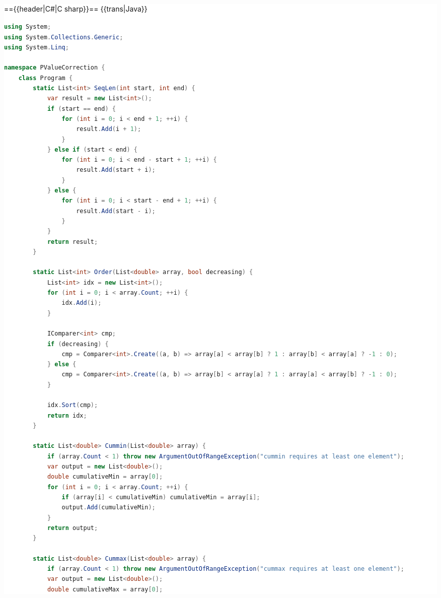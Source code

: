 
=={{header|C#|C sharp}}==
{{trans|Java}}

```csharp
using System;
using System.Collections.Generic;
using System.Linq;

namespace PValueCorrection {
    class Program {
        static List<int> SeqLen(int start, int end) {
            var result = new List<int>();
            if (start == end) {
                for (int i = 0; i < end + 1; ++i) {
                    result.Add(i + 1);
                }
            } else if (start < end) {
                for (int i = 0; i < end - start + 1; ++i) {
                    result.Add(start + i);
                }
            } else {
                for (int i = 0; i < start - end + 1; ++i) {
                    result.Add(start - i);
                }
            }
            return result;
        }

        static List<int> Order(List<double> array, bool decreasing) {
            List<int> idx = new List<int>();
            for (int i = 0; i < array.Count; ++i) {
                idx.Add(i);
            }

            IComparer<int> cmp;
            if (decreasing) {
                cmp = Comparer<int>.Create((a, b) => array[a] < array[b] ? 1 : array[b] < array[a] ? -1 : 0);
            } else {
                cmp = Comparer<int>.Create((a, b) => array[b] < array[a] ? 1 : array[a] < array[b] ? -1 : 0);
            }

            idx.Sort(cmp);
            return idx;
        }

        static List<double> Cummin(List<double> array) {
            if (array.Count < 1) throw new ArgumentOutOfRangeException("cummin requires at least one element");
            var output = new List<double>();
            double cumulativeMin = array[0];
            for (int i = 0; i < array.Count; ++i) {
                if (array[i] < cumulativeMin) cumulativeMin = array[i];
                output.Add(cumulativeMin);
            }
            return output;
        }

        static List<double> Cummax(List<double> array) {
            if (array.Count < 1) throw new ArgumentOutOfRangeException("cummax requires at least one element");
            var output = new List<double>();
            double cumulativeMax = array[0];
```